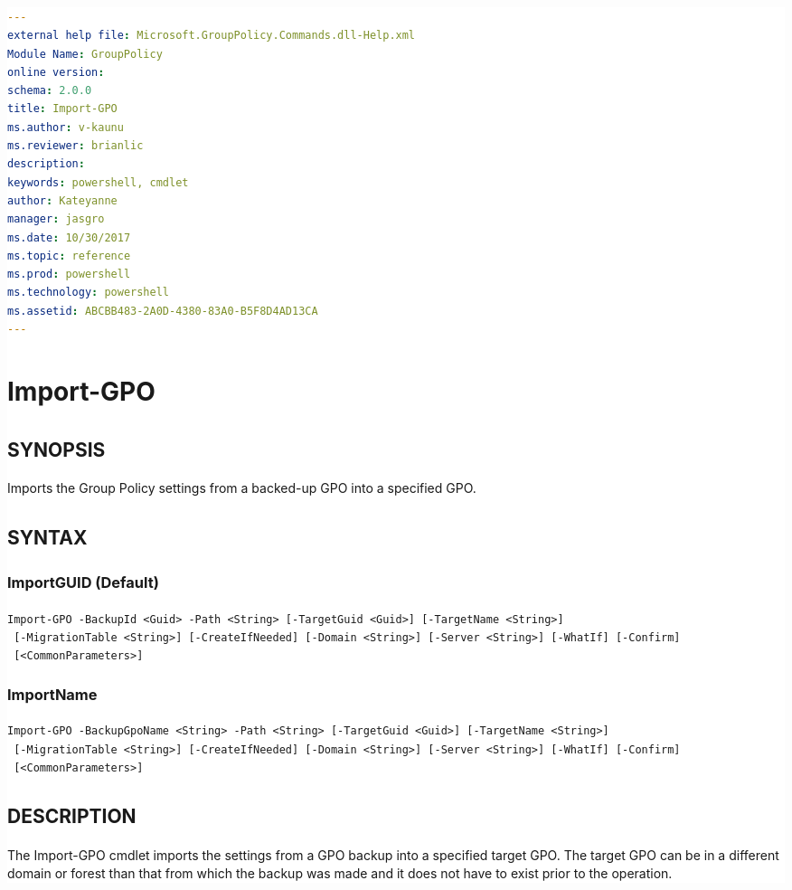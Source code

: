 ```yaml
---
external help file: Microsoft.GroupPolicy.Commands.dll-Help.xml
Module Name: GroupPolicy
online version: 
schema: 2.0.0
title: Import-GPO
ms.author: v-kaunu
ms.reviewer: brianlic
description: 
keywords: powershell, cmdlet
author: Kateyanne
manager: jasgro
ms.date: 10/30/2017
ms.topic: reference
ms.prod: powershell
ms.technology: powershell
ms.assetid: ABCBB483-2A0D-4380-83A0-B5F8D4AD13CA
---
```


# Import-GPO

## SYNOPSIS
Imports the Group Policy settings from a backed-up GPO into a specified GPO.

## SYNTAX

### ImportGUID (Default)
```
Import-GPO -BackupId <Guid> -Path <String> [-TargetGuid <Guid>] [-TargetName <String>]
 [-MigrationTable <String>] [-CreateIfNeeded] [-Domain <String>] [-Server <String>] [-WhatIf] [-Confirm]
 [<CommonParameters>]
```

### ImportName
```
Import-GPO -BackupGpoName <String> -Path <String> [-TargetGuid <Guid>] [-TargetName <String>]
 [-MigrationTable <String>] [-CreateIfNeeded] [-Domain <String>] [-Server <String>] [-WhatIf] [-Confirm]
 [<CommonParameters>]
```

## DESCRIPTION
The Import-GPO cmdlet imports the settings from a GPO backup into a specified target GPO.
The target GPO can be in a different domain or forest than that from which the backup was made and it does not have to exist prior to the operation.
